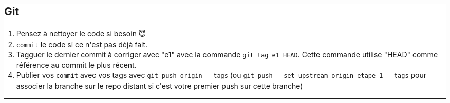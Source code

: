 ## Git
1. Pensez à nettoyer le code si besoin 😇
2.  `commit` le code si ce n'est pas déjà fait.
3.  Tagguer le dernier commit à corriger avec "e1" avec la commande `git tag e1 HEAD`. Cette commande utilise "HEAD" comme référence au commit le plus récent.
4.  Publier vos `commit` avec vos tags avec `git push origin --tags` (ou `git push --set-upstream origin etape_1 --tags` pour associer la branche sur le repo distant si c'est votre premier push sur cette branche)
---
